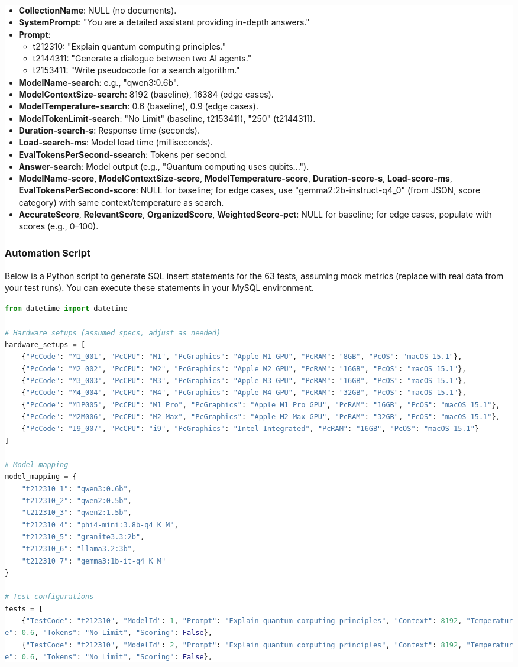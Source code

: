 - **CollectionName**: NULL (no documents).
- **SystemPrompt**: "You are a detailed assistant providing in-depth answers."
- **Prompt**:
  - t212310: "Explain quantum computing principles."
  - t2144311: "Generate a dialogue between two AI agents."
  - t2153411: "Write pseudocode for a search algorithm."
- **ModelName-search**: e.g., "qwen3:0.6b".
- **ModelContextSize-search**: 8192 (baseline), 16384 (edge cases).
- **ModelTemperature-search**: 0.6 (baseline), 0.9 (edge cases).
- **ModelTokenLimit-search**: "No Limit" (baseline, t2153411), "250" (t2144311).
- **Duration-search-s**: Response time (seconds).
- **Load-search-ms**: Model load time (milliseconds).
- **EvalTokensPerSecond-ssearch**: Tokens per second.
- **Answer-search**: Model output (e.g., "Quantum computing uses qubits...").
- **ModelName-score**, **ModelContextSize-score**, **ModelTemperature-score**, **Duration-score-s**, **Load-score-ms**, **EvalTokensPerSecond-score**: NULL for baseline; for edge cases, use "gemma2:2b-instruct-q4_0" (from JSON, score category) with same context/temperature as search.
- **AccurateScore**, **RelevantScore**, **OrganizedScore**, **WeightedScore-pct**: NULL for baseline; for edge cases, populate with scores (e.g., 0–100).

### Automation Script
Below is a Python script to generate SQL insert statements for the 63 tests, assuming mock metrics (replace with real data from your test runs). You can execute these statements in your MySQL environment.

```python
from datetime import datetime

# Hardware setups (assumed specs, adjust as needed)
hardware_setups = [
    {"PcCode": "M1_001", "PcCPU": "M1", "PcGraphics": "Apple M1 GPU", "PcRAM": "8GB", "PcOS": "macOS 15.1"},
    {"PcCode": "M2_002", "PcCPU": "M2", "PcGraphics": "Apple M2 GPU", "PcRAM": "16GB", "PcOS": "macOS 15.1"},
    {"PcCode": "M3_003", "PcCPU": "M3", "PcGraphics": "Apple M3 GPU", "PcRAM": "16GB", "PcOS": "macOS 15.1"},
    {"PcCode": "M4_004", "PcCPU": "M4", "PcGraphics": "Apple M4 GPU", "PcRAM": "32GB", "PcOS": "macOS 15.1"},
    {"PcCode": "M1P005", "PcCPU": "M1 Pro", "PcGraphics": "Apple M1 Pro GPU", "PcRAM": "16GB", "PcOS": "macOS 15.1"},
    {"PcCode": "M2M006", "PcCPU": "M2 Max", "PcGraphics": "Apple M2 Max GPU", "PcRAM": "32GB", "PcOS": "macOS 15.1"},
    {"PcCode": "I9_007", "PcCPU": "i9", "PcGraphics": "Intel Integrated", "PcRAM": "16GB", "PcOS": "macOS 15.1"}
]

# Model mapping
model_mapping = {
    "t212310_1": "qwen3:0.6b",
    "t212310_2": "qwen2:0.5b",
    "t212310_3": "qwen2:1.5b",
    "t212310_4": "phi4-mini:3.8b-q4_K_M",
    "t212310_5": "granite3.3:2b",
    "t212310_6": "llama3.2:3b",
    "t212310_7": "gemma3:1b-it-q4_K_M"
}

# Test configurations
tests = [
    {"TestCode": "t212310", "ModelId": 1, "Prompt": "Explain quantum computing principles", "Context": 8192, "Temperature": 0.6, "Tokens": "No Limit", "Scoring": False},
    {"TestCode": "t212310", "ModelId": 2, "Prompt": "Explain quantum computing principles", "Context": 8192, "Temperature": 0.6, "Tokens": "No Limit", "Scoring": False},
```